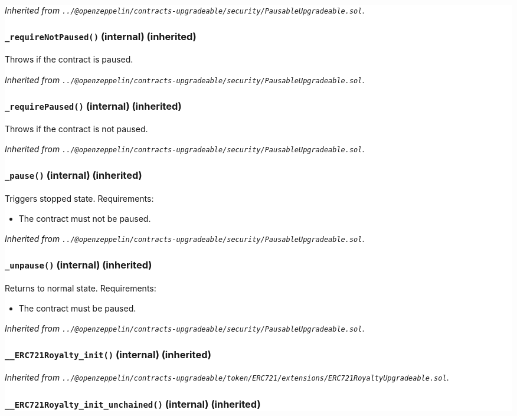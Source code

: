 


_Inherited from `../@openzeppelin/contracts-upgradeable/security/PausableUpgradeable.sol`_.


### `_requireNotPaused()` (internal) (inherited) <a name="PausableUpgradeable-_requireNotPaused--" id="PausableUpgradeable-_requireNotPaused--"></a>

Throws if the contract is paused.


_Inherited from `../@openzeppelin/contracts-upgradeable/security/PausableUpgradeable.sol`_.


### `_requirePaused()` (internal) (inherited) <a name="PausableUpgradeable-_requirePaused--" id="PausableUpgradeable-_requirePaused--"></a>

Throws if the contract is not paused.


_Inherited from `../@openzeppelin/contracts-upgradeable/security/PausableUpgradeable.sol`_.


### `_pause()` (internal) (inherited) <a name="PausableUpgradeable-_pause--" id="PausableUpgradeable-_pause--"></a>

Triggers stopped state.
Requirements:
- The contract must not be paused.


_Inherited from `../@openzeppelin/contracts-upgradeable/security/PausableUpgradeable.sol`_.


### `_unpause()` (internal) (inherited) <a name="PausableUpgradeable-_unpause--" id="PausableUpgradeable-_unpause--"></a>

Returns to normal state.
Requirements:
- The contract must be paused.


_Inherited from `../@openzeppelin/contracts-upgradeable/security/PausableUpgradeable.sol`_.


### `__ERC721Royalty_init()` (internal) (inherited) <a name="ERC721RoyaltyUpgradeable-__ERC721Royalty_init--" id="ERC721RoyaltyUpgradeable-__ERC721Royalty_init--"></a>




_Inherited from `../@openzeppelin/contracts-upgradeable/token/ERC721/extensions/ERC721RoyaltyUpgradeable.sol`_.


### `__ERC721Royalty_init_unchained()` (internal) (inherited) <a name="ERC721RoyaltyUpgradeable-__ERC721Royalty_init_unchained--" id="ERC721RoyaltyUpgradeable-__ERC721Royalty_init_unchained--"></a>
